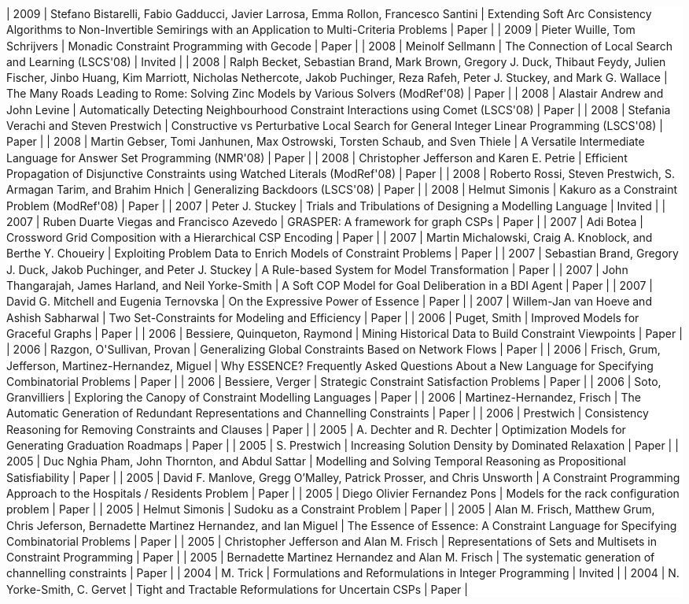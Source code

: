 | 2009 | Stefano Bistarelli, Fabio Gadducci, Javier Larrosa, Emma Rollon, Francesco Santini | Extending Soft Arc Consistency Algorithms to Non-Invertible Semirings with an Application to Multi-Criteria Problems | Paper |
| 2009 | Pieter Wuille, Tom Schrijvers | Monadic Constraint Programming with Gecode | Paper |
| 2008 | Meinolf Sellmann | The Connection of Local Search and Learning (LSCS'08) | Invited |
| 2008 | Ralph Becket, Sebastian Brand, Mark Brown, Gregory J. Duck, Thibaut Feydy, Julien Fischer, Jinbo Huang, Kim Marriott, Nicholas Nethercote, Jakob Puchinger, Reza Rafeh, Peter J. Stuckey, and Mark G. Wallace | The Many Roads Leading to Rome: Solving Zinc Models by Various Solvers (ModRef'08) | Paper |
| 2008 | Alastair Andrew and John Levine | Automatically Detecting Neighbourhood Constraint Interactions using Comet (LSCS'08) | Paper |
| 2008 | Stefania Verachi and Steven Prestwich | Constructive vs Perturbative Local Search for General Integer Linear Programming (LSCS'08) | Paper |
| 2008 | Martin Gebser, Tomi Janhunen, Max Ostrowski, Torsten Schaub, and Sven Thiele | A Versatile Intermediate Language for Answer Set Programming (NMR'08) | Paper |
| 2008 | Christopher Jefferson and Karen E. Petrie | Efficient Propagation of Disjunctive Constraints using Watched Literals (ModRef'08) | Paper |
| 2008 | Roberto Rossi, Steven Prestwich, S. Armagan Tarim, and Brahim Hnich | Generalizing Backdoors (LSCS'08) | Paper |
| 2008 | Helmut Simonis | Kakuro as a Constraint Problem (ModRef'08) | Paper |
| 2007 | Peter J. Stuckey | Trials and Tribulations of Designing a Modelling Language | Invited |
| 2007 | Ruben Duarte Viegas and Francisco Azevedo | GRASPER: A framework for graph CSPs | Paper |
| 2007 | Adi Botea | Crossword Grid Composition with a Hierarchical CSP Encoding | Paper |
| 2007 | Martin Michalowski, Craig A. Knoblock, and Berthe Y. Choueiry | Exploiting Problem Data to Enrich Models of Constraint Problems | Paper |
| 2007 | Sebastian Brand, Gregory J. Duck, Jakob Puchinger, and Peter J. Stuckey | A Rule-based System for Model Transformation | Paper |
| 2007 | John Thangarajah, James Harland, and Neil Yorke-Smith | A Soft COP Model for Goal Deliberation in a BDI Agent | Paper |
| 2007 | David G. Mitchell and Eugenia Ternovska | On the Expressive Power of Essence | Paper |
| 2007 | Willem-Jan van Hoeve and Ashish Sabharwal | Two Set-Constraints for Modeling and Efficiency | Paper |
| 2006 | Puget, Smith | Improved Models for Graceful Graphs | Paper |
| 2006 | Bessiere, Quinqueton, Raymond | Mining Historical Data to Build Constraint Viewpoints | Paper |
| 2006 | Razgon, O'Sullivan, Provan | Generalizing Global Constraints Based on Network Flows | Paper |
| 2006 | Frisch, Grum, Jefferson, Martinez-Hernandez, Miguel | Why ESSENCE? Frequently Asked Questions About a New Language for Specifying Combinatorial Problems | Paper |
| 2006 | Bessiere, Verger | Strategic Constraint Satisfaction Problems | Paper |
| 2006 | Soto, Granvilliers | Exploring the Canopy of Constraint Modelling Languages | Paper |
| 2006 | Martinez-Hernandez, Frisch | The Automatic Generation of Redundant Representations and Channelling Constraints | Paper |
| 2006 | Prestwich | Consistency Reasoning for Removing Constraints and Clauses | Paper |
| 2005 | A. Dechter and R. Dechter | Optimization Models for Generating Graduation Roadmaps | Paper |
| 2005 | S. Prestwich | Increasing Solution Density by Dominated Relaxation | Paper |
| 2005 | Duc Nghia Pham, John Thornton, and Abdul Sattar | Modelling and Solving Temporal Reasoning as Propositional Satisfiability | Paper |
| 2005 | David F. Manlove, Gregg O’Malley, Patrick Prosser, and Chris Unsworth | A Constraint Programming Approach to the Hospitals / Residents Problem | Paper |
| 2005 | Diego Olivier Fernandez Pons | Models for the rack configuration problem | Paper |
| 2005 | Helmut Simonis | Sudoku as a Constraint Problem | Paper |
| 2005 | Alan M. Frisch, Matthew Grum, Chris Jeferson, Bernadette Martinez Hernandez, and Ian Miguel | The Essence of Essence: A Constraint Language for Specifying Combinatorial Problems | Paper |
| 2005 | Christopher Jefferson and Alan M. Frisch | Representations of Sets and Multisets in Constraint Programming | Paper |
| 2005 | Bernadette Martinez Hernandez and Alan M. Frisch | The systematic generation of channelling constraints | Paper |
| 2004 | M. Trick | Formulations and Reformulations in Integer Programming | Invited |
| 2004 | N. Yorke-Smith, C. Gervet | Tight and Tractable Reformulations for Uncertain CSPs | Paper |